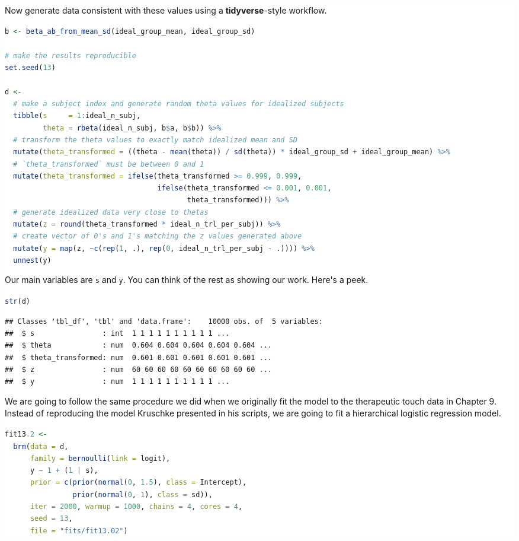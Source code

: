 Now generate data consistent with these values using a **tidyverse**-style workflow.


```r
b <- beta_ab_from_mean_sd(ideal_group_mean, ideal_group_sd)

# make the results reproducible
set.seed(13)

d <-
  # make a subject index and generate random theta values for idealized subjects
  tibble(s     = 1:ideal_n_subj,
         theta = rbeta(ideal_n_subj, b$a, b$b)) %>% 
  # transform the theta values to exactly match idealized mean and SD
  mutate(theta_transformed = ((theta - mean(theta)) / sd(theta)) * ideal_group_sd + ideal_group_mean) %>% 
  # `theta_transformed` must be between 0 and 1
  mutate(theta_transformed = ifelse(theta_transformed >= 0.999, 0.999,
                                    ifelse(theta_transformed <= 0.001, 0.001,
                                           theta_transformed))) %>% 
  # generate idealized data very close to thetas
  mutate(z = round(theta_transformed * ideal_n_trl_per_subj)) %>% 
  # create vector of 0's and 1's matching the z values generated above
  mutate(y = map(z, ~c(rep(1, .), rep(0, ideal_n_trl_per_subj - .)))) %>% 
  unnest(y)
```

Our main variables are `s` and `y`. You can think of the rest as showing our work. Here's a peek.


```r
str(d)
```

```
## Classes 'tbl_df', 'tbl' and 'data.frame':	10000 obs. of  5 variables:
##  $ s                : int  1 1 1 1 1 1 1 1 1 1 ...
##  $ theta            : num  0.604 0.604 0.604 0.604 0.604 ...
##  $ theta_transformed: num  0.601 0.601 0.601 0.601 0.601 ...
##  $ z                : num  60 60 60 60 60 60 60 60 60 60 ...
##  $ y                : num  1 1 1 1 1 1 1 1 1 1 ...
```

We are going to follow the same procedure we did when we originally fit the model to the therapeutic touch data in Chapter 9. Instead of reproducing the model Kruschke presented in his scripts, we are going to fit a hierarchical logistic regression model.


```r
fit13.2 <-
  brm(data = d,
      family = bernoulli(link = logit),
      y ~ 1 + (1 | s),
      prior = c(prior(normal(0, 1.5), class = Intercept),
                prior(normal(0, 1), class = sd)),
      iter = 2000, warmup = 1000, chains = 4, cores = 4,
      seed = 13,
      file = "fits/fit13.02")
```
